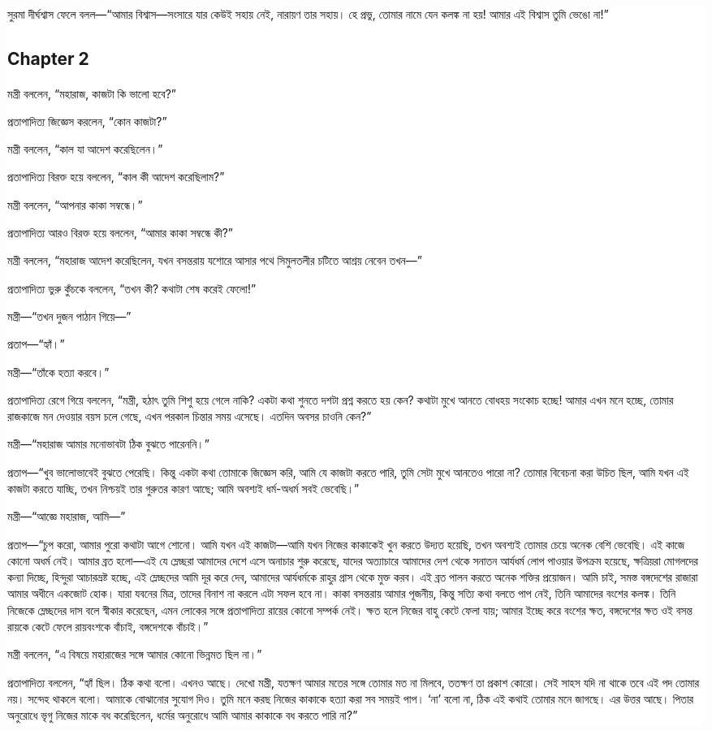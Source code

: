 সুরমা দীর্ঘশ্বাস ফেলে বলল—“আমার বিশ্বাস—সংসারে যার কেউই সহায় নেই, নারায়ণ তার সহায়। হে প্রভু, তোমার নামে যেন কলঙ্ক না হয়! আমার এই বিশ্বাস তুমি ভেঙো না!”

## Chapter 2

মন্ত্রী বললেন, “মহারাজ, কাজটা কি ভালো হবে?”

প্রতাপাদিত্য জিজ্ঞেস করলেন, “কোন কাজটা?”

মন্ত্রী বললেন, “কাল যা আদেশ করেছিলেন।”

প্রতাপাদিত্য বিরক্ত হয়ে বললেন, “কাল কী আদেশ করেছিলাম?”

মন্ত্রী বললেন, “আপনার কাকা সম্বন্ধে।”

প্রতাপাদিত্য আরও বিরক্ত হয়ে বললেন, “আমার কাকা সম্বন্ধে কী?”

মন্ত্রী বললেন, “মহারাজ আদেশ করেছিলেন, যখন বসন্তরায় যশোরে আসার পথে সিমুলতলীর চটিতে আশ্রয় নেবেন তখন—”

প্রতাপাদিত্য ভুরু কুঁচকে বললেন, “তখন কী? কথাটা শেষ করেই ফেলো!”

মন্ত্রী—“তখন দুজন পাঠান গিয়ে—”

প্রতাপ—“হ্যাঁ।”

মন্ত্রী—“তাঁকে হত্যা করবে।”

প্রতাপাদিত্য রেগে গিয়ে বললেন, “মন্ত্রী, হঠাৎ তুমি শিশু হয়ে গেলে নাকি? একটা কথা শুনতে দশটা প্রশ্ন করতে হয় কেন? কথাটা মুখে আনতে বোধহয় সংকোচ হচ্ছে! আমার এখন মনে হচ্ছে, তোমার রাজকাজে মন দেওয়ার বয়স চলে গেছে, এখন পরকাল চিন্তার সময় এসেছে। এতদিন অবসর চাওনি কেন?”

মন্ত্রী—“মহারাজ আমার মনোভাবটা ঠিক বুঝতে পারেননি।”

প্রতাপ—“খুব ভালোভাবেই বুঝতে পেরেছি। কিন্তু একটা কথা তোমাকে জিজ্ঞেস করি, আমি যে কাজটা করতে পারি, তুমি সেটা মুখে আনতেও পারো না? তোমার বিবেচনা করা উচিত ছিল, আমি যখন এই কাজটা করতে যাচ্ছি, তখন নিশ্চয়ই তার গুরুতর কারণ আছে; আমি অবশ্যই ধর্ম-অধর্ম সবই ভেবেছি।”

মন্ত্রী—“আজ্ঞে মহারাজ, আমি—”

প্রতাপ—“চুপ করো, আমার পুরো কথাটা আগে শোনো। আমি যখন এই কাজটা—আমি যখন নিজের কাকাকেই খুন করতে উদ্যত হয়েছি, তখন অবশ্যই তোমার চেয়ে অনেক বেশি ভেবেছি। এই কাজে কোনো অধর্ম নেই। আমার ব্রত হলো—এই যে ম্লেচ্ছরা আমাদের দেশে এসে অনাচার শুরু করেছে, যাদের অত্যাচারে আমাদের দেশ থেকে সনাতন আর্যধর্ম লোপ পাওয়ার উপক্রম হয়েছে, ক্ষত্রিয়রা মোগলদের কন্যা দিচ্ছে, হিন্দুরা আচারভ্রষ্ট হচ্ছে, এই ম্লেচ্ছদের আমি দূর করে দেব, আমাদের আর্যধর্মকে রাহুর গ্রাস থেকে মুক্ত করব। এই ব্রত পালন করতে অনেক শক্তির প্রয়োজন। আমি চাই, সমস্ত বঙ্গদেশের রাজারা আমার অধীনে একজোট হোক। যারা যবনের মিত্র, তাদের বিনাশ না করলে এটা সফল হবে না। কাকা বসন্তরায় আমার পূজনীয়, কিন্তু সত্যি কথা বলতে পাপ নেই, তিনি আমাদের বংশের কলঙ্ক। তিনি নিজেকে ম্লেচ্ছদের দাস বলে স্বীকার করেছেন, এমন লোকের সঙ্গে প্রতাপাদিত্য রায়ের কোনো সম্পর্ক নেই। ক্ষত হলে নিজের বাহু কেটে ফেলা যায়; আমার ইচ্ছে করে বংশের ক্ষত, বঙ্গদেশের ক্ষত ওই বসন্ত রায়কে কেটে ফেলে রায়বংশকে বাঁচাই, বঙ্গদেশকে বাঁচাই।”

মন্ত্রী বললেন, “এ বিষয়ে মহারাজের সঙ্গে আমার কোনো ভিন্নমত ছিল না।”

প্রতাপাদিত্য বললেন, “হ্যাঁ ছিল। ঠিক কথা বলো। এখনও আছে। দেখো মন্ত্রী, যতক্ষণ আমার মতের সঙ্গে তোমার মত না মিলবে, ততক্ষণ তা প্রকাশ কোরো। সেই সাহস যদি না থাকে তবে এই পদ তোমার নয়। সন্দেহ থাকলে বলো। আমাকে বোঝানোর সুযোগ দিও। তুমি মনে করছ নিজের কাকাকে হত্যা করা সব সময়ই পাপ। ‘না’ বলো না, ঠিক এই কথাই তোমার মনে জাগছে। এর উত্তর আছে। পিতার অনুরোধে ভৃগু নিজের মাকে বধ করেছিলেন, ধর্মের অনুরোধে আমি আমার কাকাকে বধ করতে পারি না?”
